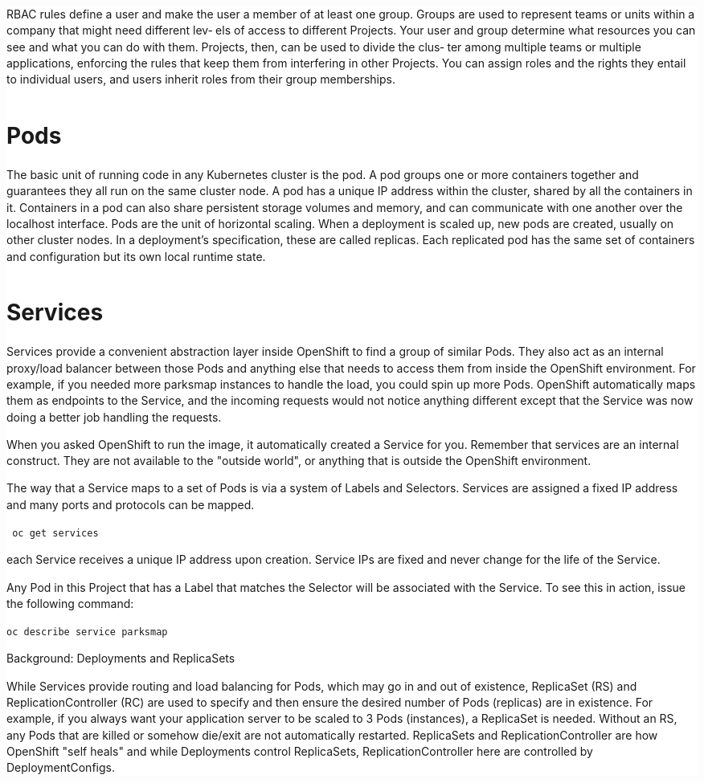 
RBAC rules define a user and make the user a member of at least one group. Groups
are used to represent teams or units within a company that might need different lev‐
els of access to different Projects. Your user and group determine what resources you
can see and what you can do with them. Projects, then, can be used to divide the clus‐
ter among multiple teams or multiple applications, enforcing the rules that keep them
from interfering in other Projects. You can assign roles and the rights they entail to
individual users, and users inherit roles from their group memberships.

# Pods
The basic unit of running code in any Kubernetes cluster is the pod. A pod groups
one or more containers together and guarantees they all run on the same cluster
node. A pod has a unique IP address within the cluster, shared by all the containers in
it. Containers in a pod can also share persistent storage volumes and memory, and
can communicate with one another over the localhost interface.
Pods are the unit of horizontal scaling. When a deployment is scaled up, new pods are
created, usually on other cluster nodes. In a deployment’s specification, these are
called replicas. Each replicated pod has the same set of containers and configuration
but its own local runtime state.

# Services
Services provide a convenient abstraction layer inside OpenShift to find a group of similar Pods. They also act as an internal proxy/load balancer between those Pods and anything else that needs to access them from inside the OpenShift environment. For example, if you needed more parksmap instances to handle the load, you could spin up more Pods. OpenShift automatically maps them as endpoints to the Service, and the incoming requests would not notice anything different except that the Service was now doing a better job handling the requests.

When you asked OpenShift to run the image, it automatically created a Service for you. Remember that services are an internal construct. They are not available to the "outside world", or anything that is outside the OpenShift environment. 

The way that a Service maps to a set of Pods is via a system of Labels and Selectors. Services are assigned a fixed IP address and many ports and protocols can be mapped.

```
 oc get services 
```

each Service receives a unique IP address upon creation. Service IPs are fixed and never change for the life of the Service.

Any Pod in this Project that has a Label that matches the Selector will be associated with the Service. To see this in action, issue the following command:

```
oc describe service parksmap
```

Background: Deployments and ReplicaSets

While Services provide routing and load balancing for Pods, which may go in and out of existence, ReplicaSet (RS) and ReplicationController (RC) are used to specify and then ensure the desired number of Pods (replicas) are in existence. For example, if you always want your application server to be scaled to 3 Pods (instances), a ReplicaSet is needed. Without an RS, any Pods that are killed or somehow die/exit are not automatically restarted. ReplicaSets and ReplicationController are how OpenShift "self heals" and while Deployments control ReplicaSets, ReplicationController here are controlled by DeploymentConfigs.
